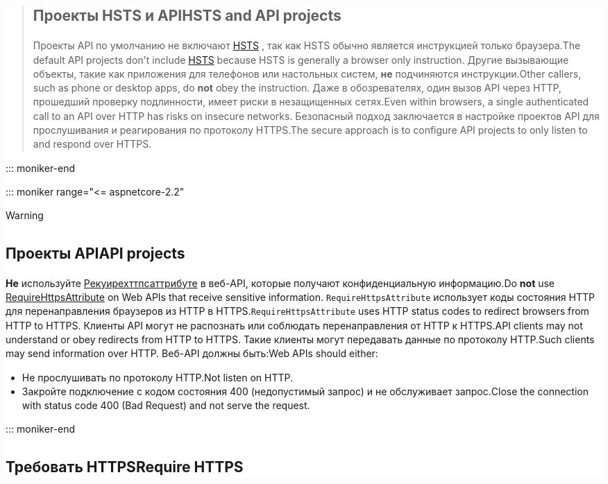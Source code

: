 >
> ## <a name="hsts-and-api-projects"></a><span data-ttu-id="f2f5b-117">Проекты HSTS и API</span><span class="sxs-lookup"><span data-stu-id="f2f5b-117">HSTS and API projects</span></span>
>
> <span data-ttu-id="f2f5b-118">Проекты API по умолчанию не включают [HSTS](#hsts) , так как HSTS обычно является инструкцией только браузера.</span><span class="sxs-lookup"><span data-stu-id="f2f5b-118">The default API projects don't include [HSTS](#hsts) because HSTS is generally a browser only instruction.</span></span> <span data-ttu-id="f2f5b-119">Другие вызывающие объекты, такие как приложения для телефонов или настольных систем, **не** подчиняются инструкции.</span><span class="sxs-lookup"><span data-stu-id="f2f5b-119">Other callers, such as phone or desktop apps, do **not** obey the instruction.</span></span> <span data-ttu-id="f2f5b-120">Даже в обозревателях, один вызов API через HTTP, прошедший проверку подлинности, имеет риски в незащищенных сетях.</span><span class="sxs-lookup"><span data-stu-id="f2f5b-120">Even within browsers, a single authenticated call to an API over HTTP has risks on insecure networks.</span></span> <span data-ttu-id="f2f5b-121">Безопасный подход заключается в настройке проектов API для прослушивания и реагирования по протоколу HTTPS.</span><span class="sxs-lookup"><span data-stu-id="f2f5b-121">The secure approach is to configure API projects to only listen to and respond over HTTPS.</span></span>

::: moniker-end

::: moniker range="<= aspnetcore-2.2"

> [!WARNING]
> ## <a name="api-projects"></a><span data-ttu-id="f2f5b-122">Проекты API</span><span class="sxs-lookup"><span data-stu-id="f2f5b-122">API projects</span></span>
>
> <span data-ttu-id="f2f5b-123">**Не** используйте [Рекуирехттпсаттрибуте](/dotnet/api/microsoft.aspnetcore.mvc.requirehttpsattribute) в веб-API, которые получают конфиденциальную информацию.</span><span class="sxs-lookup"><span data-stu-id="f2f5b-123">Do **not** use [RequireHttpsAttribute](/dotnet/api/microsoft.aspnetcore.mvc.requirehttpsattribute) on Web APIs that receive sensitive information.</span></span> <span data-ttu-id="f2f5b-124">`RequireHttpsAttribute` использует коды состояния HTTP для перенаправления браузеров из HTTP в HTTPS.</span><span class="sxs-lookup"><span data-stu-id="f2f5b-124">`RequireHttpsAttribute` uses HTTP status codes to redirect browsers from HTTP to HTTPS.</span></span> <span data-ttu-id="f2f5b-125">Клиенты API могут не распознать или соблюдать перенаправления от HTTP к HTTPS.</span><span class="sxs-lookup"><span data-stu-id="f2f5b-125">API clients may not understand or obey redirects from HTTP to HTTPS.</span></span> <span data-ttu-id="f2f5b-126">Такие клиенты могут передавать данные по протоколу HTTP.</span><span class="sxs-lookup"><span data-stu-id="f2f5b-126">Such clients may send information over HTTP.</span></span> <span data-ttu-id="f2f5b-127">Веб-API должны быть:</span><span class="sxs-lookup"><span data-stu-id="f2f5b-127">Web APIs should either:</span></span>
>
> * <span data-ttu-id="f2f5b-128">Не прослушивать по протоколу HTTP.</span><span class="sxs-lookup"><span data-stu-id="f2f5b-128">Not listen on HTTP.</span></span>
> * <span data-ttu-id="f2f5b-129">Закройте подключение с кодом состояния 400 (недопустимый запрос) и не обслуживает запрос.</span><span class="sxs-lookup"><span data-stu-id="f2f5b-129">Close the connection with status code 400 (Bad Request) and not serve the request.</span></span>

::: moniker-end

## <a name="require-https"></a><span data-ttu-id="f2f5b-130">Требовать HTTPS</span><span class="sxs-lookup"><span data-stu-id="f2f5b-130">Require HTTPS</span></span>
